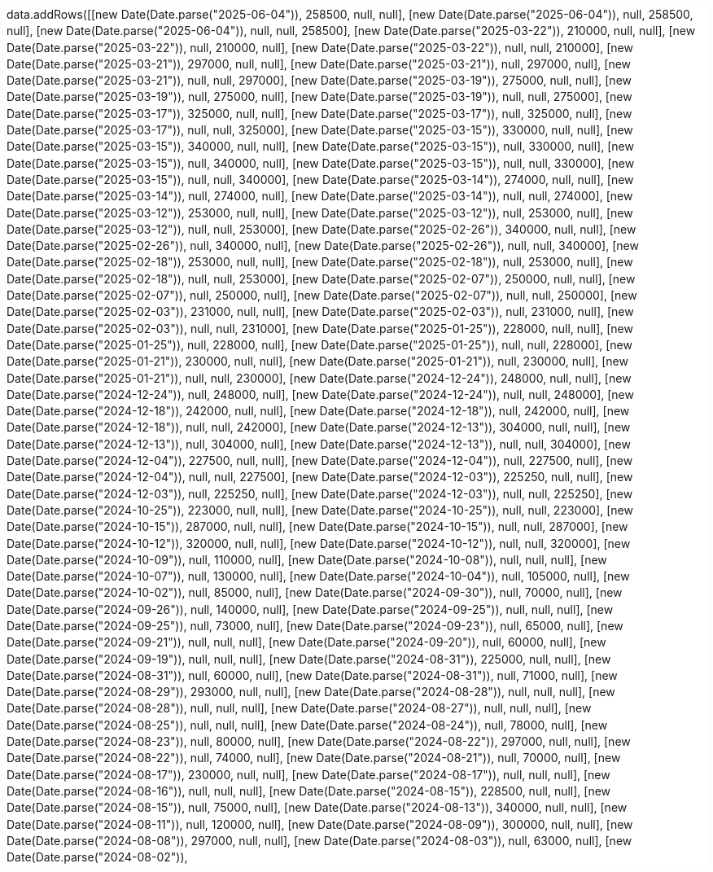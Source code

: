 
data.addRows([[new Date(Date.parse("2025-06-04")), 258500, null, null], [new Date(Date.parse("2025-06-04")), null, 258500, null], [new Date(Date.parse("2025-06-04")), null, null, 258500], [new Date(Date.parse("2025-03-22")), 210000, null, null], [new Date(Date.parse("2025-03-22")), null, 210000, null], [new Date(Date.parse("2025-03-22")), null, null, 210000], [new Date(Date.parse("2025-03-21")), 297000, null, null], [new Date(Date.parse("2025-03-21")), null, 297000, null], [new Date(Date.parse("2025-03-21")), null, null, 297000], [new Date(Date.parse("2025-03-19")), 275000, null, null], [new Date(Date.parse("2025-03-19")), null, 275000, null], [new Date(Date.parse("2025-03-19")), null, null, 275000], [new Date(Date.parse("2025-03-17")), 325000, null, null], [new Date(Date.parse("2025-03-17")), null, 325000, null], [new Date(Date.parse("2025-03-17")), null, null, 325000], [new Date(Date.parse("2025-03-15")), 330000, null, null], [new Date(Date.parse("2025-03-15")), 340000, null, null], [new Date(Date.parse("2025-03-15")), null, 330000, null], [new Date(Date.parse("2025-03-15")), null, 340000, null], [new Date(Date.parse("2025-03-15")), null, null, 330000], [new Date(Date.parse("2025-03-15")), null, null, 340000], [new Date(Date.parse("2025-03-14")), 274000, null, null], [new Date(Date.parse("2025-03-14")), null, 274000, null], [new Date(Date.parse("2025-03-14")), null, null, 274000], [new Date(Date.parse("2025-03-12")), 253000, null, null], [new Date(Date.parse("2025-03-12")), null, 253000, null], [new Date(Date.parse("2025-03-12")), null, null, 253000], [new Date(Date.parse("2025-02-26")), 340000, null, null], [new Date(Date.parse("2025-02-26")), null, 340000, null], [new Date(Date.parse("2025-02-26")), null, null, 340000], [new Date(Date.parse("2025-02-18")), 253000, null, null], [new Date(Date.parse("2025-02-18")), null, 253000, null], [new Date(Date.parse("2025-02-18")), null, null, 253000], [new Date(Date.parse("2025-02-07")), 250000, null, null], [new Date(Date.parse("2025-02-07")), null, 250000, null], [new Date(Date.parse("2025-02-07")), null, null, 250000], [new Date(Date.parse("2025-02-03")), 231000, null, null], [new Date(Date.parse("2025-02-03")), null, 231000, null], [new Date(Date.parse("2025-02-03")), null, null, 231000], [new Date(Date.parse("2025-01-25")), 228000, null, null], [new Date(Date.parse("2025-01-25")), null, 228000, null], [new Date(Date.parse("2025-01-25")), null, null, 228000], [new Date(Date.parse("2025-01-21")), 230000, null, null], [new Date(Date.parse("2025-01-21")), null, 230000, null], [new Date(Date.parse("2025-01-21")), null, null, 230000], [new Date(Date.parse("2024-12-24")), 248000, null, null], [new Date(Date.parse("2024-12-24")), null, 248000, null], [new Date(Date.parse("2024-12-24")), null, null, 248000], [new Date(Date.parse("2024-12-18")), 242000, null, null], [new Date(Date.parse("2024-12-18")), null, 242000, null], [new Date(Date.parse("2024-12-18")), null, null, 242000], [new Date(Date.parse("2024-12-13")), 304000, null, null], [new Date(Date.parse("2024-12-13")), null, 304000, null], [new Date(Date.parse("2024-12-13")), null, null, 304000], [new Date(Date.parse("2024-12-04")), 227500, null, null], [new Date(Date.parse("2024-12-04")), null, 227500, null], [new Date(Date.parse("2024-12-04")), null, null, 227500], [new Date(Date.parse("2024-12-03")), 225250, null, null], [new Date(Date.parse("2024-12-03")), null, 225250, null], [new Date(Date.parse("2024-12-03")), null, null, 225250], [new Date(Date.parse("2024-10-25")), 223000, null, null], [new Date(Date.parse("2024-10-25")), null, null, 223000], [new Date(Date.parse("2024-10-15")), 287000, null, null], [new Date(Date.parse("2024-10-15")), null, null, 287000], [new Date(Date.parse("2024-10-12")), 320000, null, null], [new Date(Date.parse("2024-10-12")), null, null, 320000], [new Date(Date.parse("2024-10-09")), null, 110000, null], [new Date(Date.parse("2024-10-08")), null, null, null], [new Date(Date.parse("2024-10-07")), null, 130000, null], [new Date(Date.parse("2024-10-04")), null, 105000, null], [new Date(Date.parse("2024-10-02")), null, 85000, null], [new Date(Date.parse("2024-09-30")), null, 70000, null], [new Date(Date.parse("2024-09-26")), null, 140000, null], [new Date(Date.parse("2024-09-25")), null, null, null], [new Date(Date.parse("2024-09-25")), null, 73000, null], [new Date(Date.parse("2024-09-23")), null, 65000, null], [new Date(Date.parse("2024-09-21")), null, null, null], [new Date(Date.parse("2024-09-20")), null, 60000, null], [new Date(Date.parse("2024-09-19")), null, null, null], [new Date(Date.parse("2024-08-31")), 225000, null, null], [new Date(Date.parse("2024-08-31")), null, 60000, null], [new Date(Date.parse("2024-08-31")), null, 71000, null], [new Date(Date.parse("2024-08-29")), 293000, null, null], [new Date(Date.parse("2024-08-28")), null, null, null], [new Date(Date.parse("2024-08-28")), null, null, null], [new Date(Date.parse("2024-08-27")), null, null, null], [new Date(Date.parse("2024-08-25")), null, null, null], [new Date(Date.parse("2024-08-24")), null, 78000, null], [new Date(Date.parse("2024-08-23")), null, 80000, null], [new Date(Date.parse("2024-08-22")), 297000, null, null], [new Date(Date.parse("2024-08-22")), null, 74000, null], [new Date(Date.parse("2024-08-21")), null, 70000, null], [new Date(Date.parse("2024-08-17")), 230000, null, null], [new Date(Date.parse("2024-08-17")), null, null, null], [new Date(Date.parse("2024-08-16")), null, null, null], [new Date(Date.parse("2024-08-15")), 228500, null, null], [new Date(Date.parse("2024-08-15")), null, 75000, null], [new Date(Date.parse("2024-08-13")), 340000, null, null], [new Date(Date.parse("2024-08-11")), null, 120000, null], [new Date(Date.parse("2024-08-09")), 300000, null, null], [new Date(Date.parse("2024-08-08")), 297000, null, null], [new Date(Date.parse("2024-08-03")), null, 63000, null], [new Date(Date.parse("2024-08-02")),